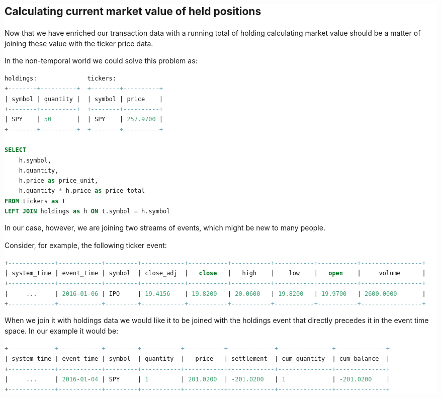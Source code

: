 ## Calculating current market value of held positions
Now that we have enriched our transaction data with a running total of holding calculating market value should be a matter of joining these value with the ticker price data.

In the non-temporal world we could solve this problem as:

```sql
holdings:              tickers:
+--------+----------+  +--------+----------+
| symbol | quantity |  | symbol | price    |
+--------+----------+  +--------+----------+
| SPY    | 50       |  | SPY    | 257.9700 |
+--------+----------+  +--------+----------+

SELECT
    h.symbol,
    h.quantity,
    h.price as price_unit,
    h.quantity * h.price as price_total
FROM tickers as t
LEFT JOIN holdings as h ON t.symbol = h.symbol
```

In our case, however, we are joining two streams of events, which might be new to many people.

Consider, for example, the following ticker event:

```sql
+-------------+------------+---------+------------+-----------+-----------+-----------+-----------+-----------------+
| system_time | event_time | symbol  | close_adj  |   close   |   high    |    low    |   open    |     volume      |
+-------------+------------+---------+------------+-----------+-----------+-----------+-----------+-----------------+
|     ...     | 2016-01-06 | IPO     | 19.4156    | 19.8200   | 20.0600   | 19.8200   | 19.9700   | 2600.0000       |
+-------------+------------+---------+------------+-----------+-----------+-----------+-----------+-----------------+
```

When we join it with holdings data we would like it to be joined with the holdings event that directly precedes it in the event time space. In our example it would be:

```sql
+-------------+------------+---------+-----------+-----------+-------------+---------------+--------------+
| system_time | event_time | symbol  | quantity  |   price   | settlement  | cum_quantity  | cum_balance  |
+-------------+------------+---------+-----------+-----------+-------------+---------------+--------------+
|     ...     | 2016-01-04 | SPY     | 1         | 201.0200  | -201.0200   | 1             | -201.0200    |
+-------------+------------+---------+-----------+-----------+-------------+---------------+--------------+
```
